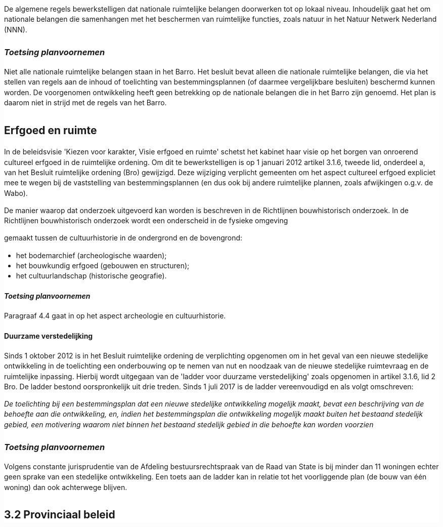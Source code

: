 De algemene regels bewerkstelligen dat nationale ruimtelijke belangen doorwerken tot op lokaal niveau. Inhoudelijk gaat het om nationale belangen die samenhangen met het beschermen van ruimtelijke functies, zoals natuur in het Natuur Netwerk Nederland (NNN).

### *Toetsing planvoornemen*

Niet alle nationale ruimtelijke belangen staan in het Barro. Het besluit bevat alleen die nationale ruimtelijke belangen, die via het stellen van regels aan de inhoud of toelichting van bestemmingsplannen (of daarmee vergelijkbare besluiten) beschermd kunnen worden. De voorgenomen ontwikkeling heeft geen betrekking op de nationale belangen die in het Barro zijn genoemd. Het plan is daarom niet in strijd met de regels van het Barro.

## Erfgoed en ruimte

In de beleidsvisie 'Kiezen voor karakter, Visie erfgoed en ruimte' schetst het kabinet haar visie op het borgen van onroerend cultureel erfgoed in de ruimtelijke ordening. Om dit te bewerkstelligen is op 1 januari 2012 artikel 3.1.6, tweede lid, onderdeel a, van het Besluit ruimtelijke ordening (Bro) gewijzigd. Deze wijziging verplicht gemeenten om het aspect cultureel erfgoed expliciet mee te wegen bij de vaststelling van bestemmingsplannen (en dus ook bij andere ruimtelijke plannen, zoals afwijkingen o.g.v. de Wabo).

De manier waarop dat onderzoek uitgevoerd kan worden is beschreven in de Richtlijnen bouwhistorisch onderzoek. In de Richtlijnen bouwhistorisch onderzoek wordt een onderscheid in de fysieke omgeving

gemaakt tussen de cultuurhistorie in de ondergrond en de bovengrond:

- het bodemarchief (archeologische waarden);
- het bouwkundig erfgoed (gebouwen en structuren);
- het cultuurlandschap (historische geografie).

#### *Toetsing planvoornemen*

Paragraaf 4.4 gaat in op het aspect archeologie en cultuurhistorie.

#### Duurzame verstedelijking

Sinds 1 oktober 2012 is in het Besluit ruimtelijke ordening de verplichting opgenomen om in het geval van een nieuwe stedelijke ontwikkeling in de toelichting een onderbouwing op te nemen van nut en noodzaak van de nieuwe stedelijke ruimtevraag en de ruimtelijke inpassing. Hierbij wordt uitgegaan van de 'ladder voor duurzame verstedelijking' zoals opgenomen in artikel 3.1.6, lid 2 Bro. De ladder bestond oorspronkelijk uit drie treden. Sinds 1 juli 2017 is de ladder vereenvoudigd en als volgt omschreven:

*De toelichting bij een bestemmingsplan dat een nieuwe stedelijke ontwikkeling mogelijk maakt, bevat een beschrijving van de behoefte aan die ontwikkeling, en, indien het bestemmingsplan die ontwikkeling mogelijk maakt buiten het bestaand stedelijk gebied, een motivering waarom niet binnen het bestaand stedelijk gebied in die behoefte kan worden voorzien*

### *Toetsing planvoornemen*

Volgens constante jurisprudentie van de Afdeling bestuursrechtspraak van de Raad van State is bij minder dan 11 woningen echter geen sprake van een stedelijke ontwikkeling. Een toets aan de ladder kan in relatie tot het voorliggende plan (de bouw van één woning) dan ook achterwege blijven.

## 3.2 Provinciaal beleid
